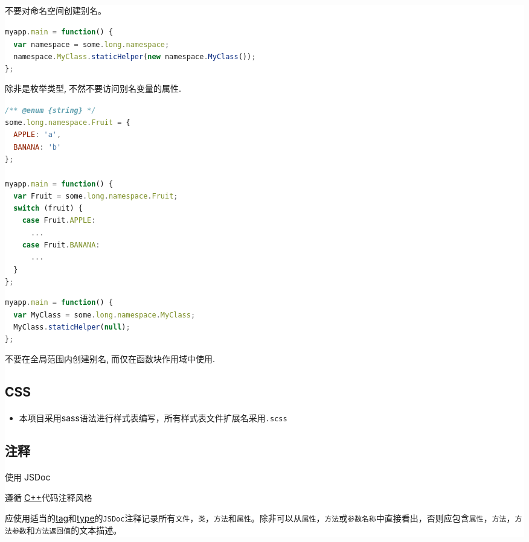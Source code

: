 
不要对命名空间创建别名。

~~~js
myapp.main = function() {
  var namespace = some.long.namespace;
  namespace.MyClass.staticHelper(new namespace.MyClass());
};
~~~


除非是枚举类型, 不然不要访问别名变量的属性.

~~~js
/** @enum {string} */
some.long.namespace.Fruit = {
  APPLE: 'a',
  BANANA: 'b'
};

myapp.main = function() {
  var Fruit = some.long.namespace.Fruit;
  switch (fruit) {
    case Fruit.APPLE:
      ...
    case Fruit.BANANA:
      ...
  }
};
~~~


~~~js
myapp.main = function() {
  var MyClass = some.long.namespace.MyClass;
  MyClass.staticHelper(null);
};
~~~


不要在全局范围内创建别名, 而仅在函数块作用域中使用.



## CSS

* 本项目采用sass语法进行样式表编写，所有样式表文件扩展名采用`.scss`



## 注释

使用 JSDoc

遵循 [C++](https://google.github.io/styleguide/cppguide.html#Comments)代码注释风格

应使用适当的[tag]()和[type]()的`JSDoc`注释记录所有`文件`，`类`，`方法`和`属性`。除非可以从`属性`，`方法`或`参数名称`中直接看出，否则应包含`属性`，`方法`，`方法参数`和`方法返回值`的文本描述。
